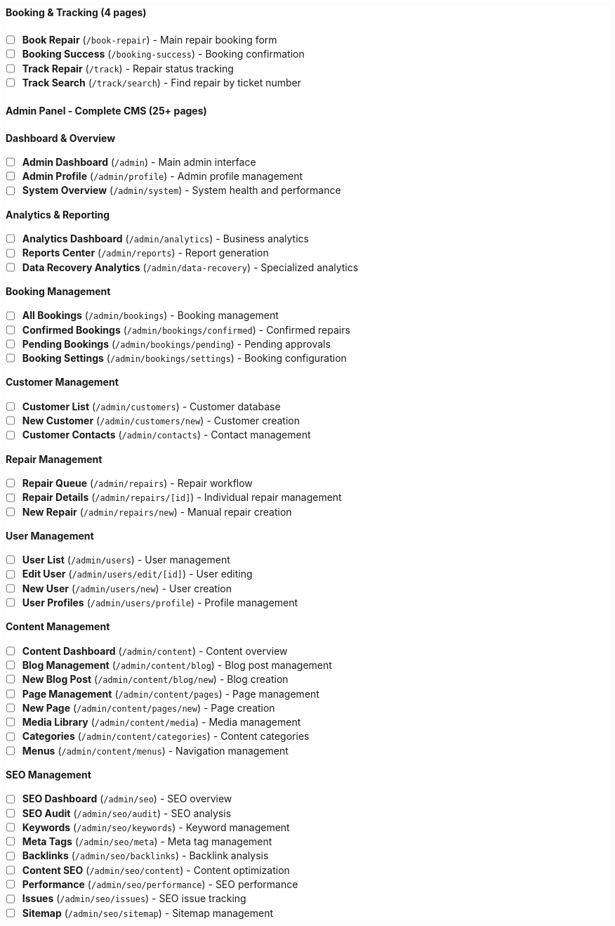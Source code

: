 #### **Booking & Tracking** (4 pages)
- [ ] **Book Repair** (`/book-repair`) - Main repair booking form
- [ ] **Booking Success** (`/booking-success`) - Booking confirmation
- [ ] **Track Repair** (`/track`) - Repair status tracking
- [ ] **Track Search** (`/track/search`) - Find repair by ticket number

#### **Admin Panel - Complete CMS** (25+ pages)
**Dashboard & Overview**
- [ ] **Admin Dashboard** (`/admin`) - Main admin interface
- [ ] **Admin Profile** (`/admin/profile`) - Admin profile management
- [ ] **System Overview** (`/admin/system`) - System health and performance

**Analytics & Reporting**
- [ ] **Analytics Dashboard** (`/admin/analytics`) - Business analytics
- [ ] **Reports Center** (`/admin/reports`) - Report generation
- [ ] **Data Recovery Analytics** (`/admin/data-recovery`) - Specialized analytics

**Booking Management**
- [ ] **All Bookings** (`/admin/bookings`) - Booking management
- [ ] **Confirmed Bookings** (`/admin/bookings/confirmed`) - Confirmed repairs
- [ ] **Pending Bookings** (`/admin/bookings/pending`) - Pending approvals
- [ ] **Booking Settings** (`/admin/bookings/settings`) - Booking configuration

**Customer Management**
- [ ] **Customer List** (`/admin/customers`) - Customer database
- [ ] **New Customer** (`/admin/customers/new`) - Customer creation
- [ ] **Customer Contacts** (`/admin/contacts`) - Contact management

**Repair Management**
- [ ] **Repair Queue** (`/admin/repairs`) - Repair workflow
- [ ] **Repair Details** (`/admin/repairs/[id]`) - Individual repair management
- [ ] **New Repair** (`/admin/repairs/new`) - Manual repair creation

**User Management**
- [ ] **User List** (`/admin/users`) - User management
- [ ] **Edit User** (`/admin/users/edit/[id]`) - User editing
- [ ] **New User** (`/admin/users/new`) - User creation
- [ ] **User Profiles** (`/admin/users/profile`) - Profile management

**Content Management**
- [ ] **Content Dashboard** (`/admin/content`) - Content overview
- [ ] **Blog Management** (`/admin/content/blog`) - Blog post management
- [ ] **New Blog Post** (`/admin/content/blog/new`) - Blog creation
- [ ] **Page Management** (`/admin/content/pages`) - Page management
- [ ] **New Page** (`/admin/content/pages/new`) - Page creation
- [ ] **Media Library** (`/admin/content/media`) - Media management
- [ ] **Categories** (`/admin/content/categories`) - Content categories
- [ ] **Menus** (`/admin/content/menus`) - Navigation management

**SEO Management**
- [ ] **SEO Dashboard** (`/admin/seo`) - SEO overview
- [ ] **SEO Audit** (`/admin/seo/audit`) - SEO analysis
- [ ] **Keywords** (`/admin/seo/keywords`) - Keyword management
- [ ] **Meta Tags** (`/admin/seo/meta`) - Meta tag management
- [ ] **Backlinks** (`/admin/seo/backlinks`) - Backlink analysis
- [ ] **Content SEO** (`/admin/seo/content`) - Content optimization
- [ ] **Performance** (`/admin/seo/performance`) - SEO performance
- [ ] **Issues** (`/admin/seo/issues`) - SEO issue tracking
- [ ] **Sitemap** (`/admin/seo/sitemap`) - Sitemap management
